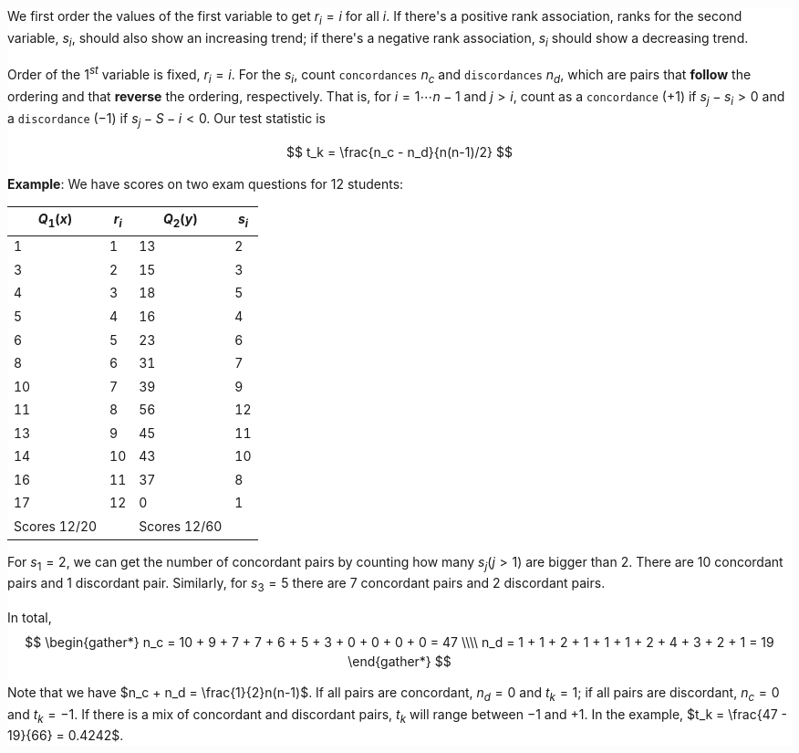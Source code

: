 We first order the values of the first variable to get $r_i = i$ for all $i$. If there's a positive rank association, ranks for the second variable, $s_i$, should also show an increasing trend; if there's a negative rank association, $s_i$ should show a decreasing trend. 

Order of the $1^{st}$ variable is fixed, $r_i = i$. For the $s_i$, count `concordances` $n_c$  and `discordances` $n_d$, which are pairs that **follow** the ordering and that **reverse** the ordering, respectively. That is, for $i = 1 \cdots n-1$ and $j> i$, count as a `concordance` ($+1$) if $s_j - s_i > 0$ and a `discordance` ($-1$) if $s_j - S-i < 0$. Our test statistic is

$$
t_k = \frac{n_c - n_d}{n(n-1)/2}
$$


**Example**: We have scores on two exam questions for 12 students:

| $Q_1(x)$     | $r_i$ | $Q_2(y)$     | $s_i$ |
| ------------ | ----- | ------------ | ----- |
| 1            | 1     | 13           | 2     |
| 3            | 2     | 15           | 3     |
| 4            | 3     | 18           | 5     |
| 5            | 4     | 16           | 4     |
| 6            | 5     | 23           | 6     |
| 8            | 6     | 31           | 7     |
| 10           | 7     | 39           | 9     |
| 11           | 8     | 56           | 12    |
| 13           | 9     | 45           | 11    |
| 14           | 10    | 43           | 10    |
| 16           | 11    | 37           | 8     |
| 17           | 12    | 0            | 1     |
| Scores 12/20 |       | Scores 12/60 |       |

For $s_1 = 2$, we can get the number of concordant pairs by counting how many $s_j (j > 1)$ are bigger than $2$. There are $10$ concordant pairs and $1$ discordant pair. Similarly, for $s_3 = 5$ there are $7$ concordant pairs and $2$ discordant pairs.

In total,
$$
\begin{gather*}
    n_c = 10 + 9 + 7 + 7 + 6 + 5 + 3 + 0 + 0 + 0 + 0 = 47 \\\\
    n_d = 1 + 1 + 2 + 1 + 1 + 1 + 2 + 4 + 3 + 2 + 1 = 19
\end{gather*}
$$


Note that we have $n_c + n_d = \frac{1}{2}n(n-1)$. If all pairs are concordant, $n_d = 0$ and $t_k = 1$; if all pairs are discordant, $n_c = 0$ and $t_k = -1$. If there is a mix of concordant and discordant pairs, $t_k$ will range between $-1$ and $+1$. In the example, $t_k = \frac{47 - 19}{66} = 0.4242$. 

